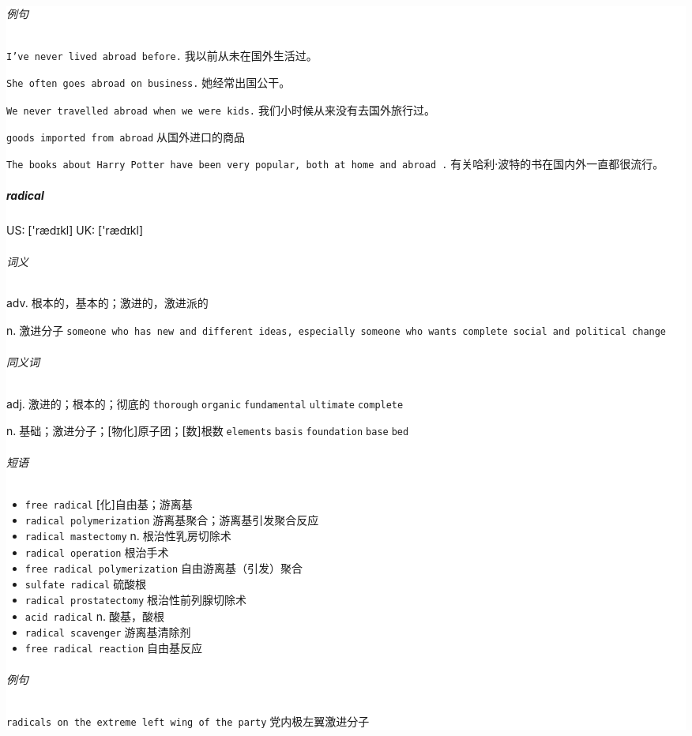 ###### 例句

`I’ve never lived abroad before.`
我以前从未在国外生活过。

`She often goes abroad on business.`
她经常出国公干。

`We never travelled abroad when we were kids.`
我们小时候从来没有去国外旅行过。

`goods imported from abroad`
从国外进口的商品

`The books about Harry Potter have been very popular, both at home and abroad .`
有关哈利·波特的书在国内外一直都很流行。


##### radical

US: ['rædɪkl]
UK: ['rædɪkl]

###### 词义

adv. 根本的，基本的；激进的，激进派的


n. 激进分子
`someone who has new and different ideas, especially someone who wants complete social and political change`

###### 同义词

adj. 激进的；根本的；彻底的
`thorough` `organic` `fundamental` `ultimate` `complete`

n. 基础；激进分子；[物化]原子团；[数]根数
`elements` `basis` `foundation` `base` `bed`


###### 短语

- `free radical` [化]自由基；游离基
- `radical polymerization` 游离基聚合；游离基引发聚合反应
- `radical mastectomy` n. 根治性乳房切除术
- `radical operation` 根治手术
- `free radical polymerization` 自由游离基（引发）聚合
- `sulfate radical` 硫酸根
- `radical prostatectomy` 根治性前列腺切除术
- `acid radical` n. 酸基，酸根
- `radical scavenger` 游离基清除剂
- `free radical reaction` 自由基反应

###### 例句

`radicals on the extreme left wing of the party`
党内极左翼激进分子
